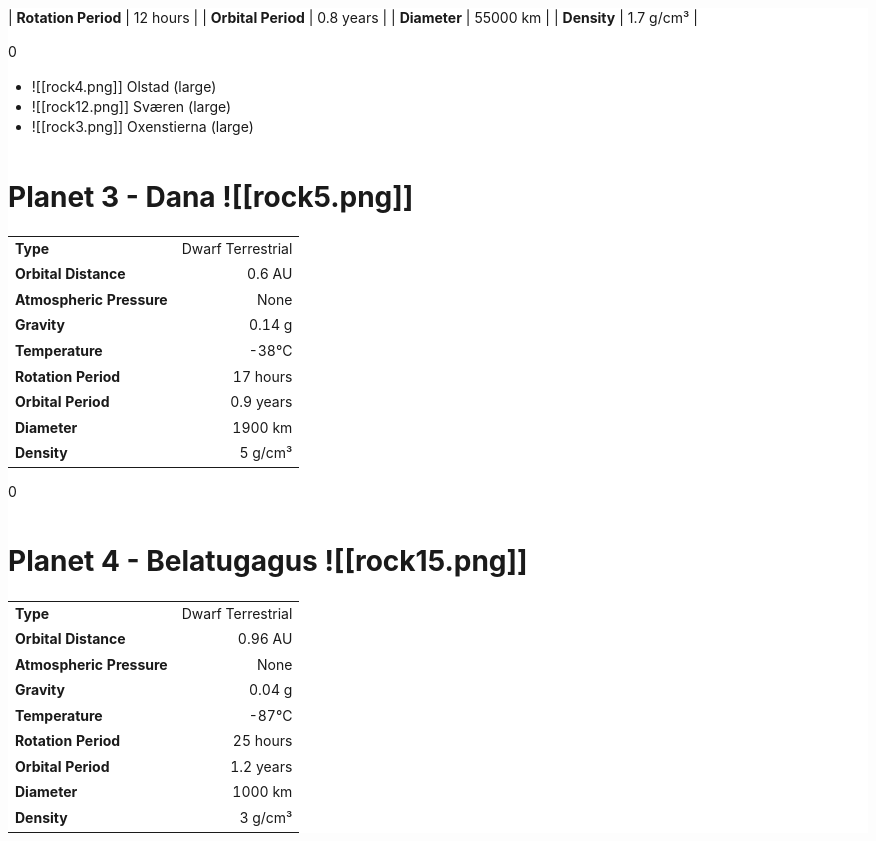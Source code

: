 | **Rotation Period**         |  12 hours |
| **Orbital Period** | 0.8 years |
| **Diameter**                |      55000 km | 
| **Density**                 |    1.7 g/cm³ |



0

- ![[rock4.png]] Olstad (large)
- ![[rock12.png]] Sværen (large)
- ![[rock3.png]] Oxenstierna (large)


# Planet 3 - Dana ![[rock5.png]]
|                             |                           |
| --------------------------- | -------------------------:|
| **Type**                    |             Dwarf Terrestrial |
| **Orbital Distance**        |   0.6 AU |
| **Atmospheric Pressure**    |       None |
| **Gravity**                 |        0.14 g |
| **Temperature**             |    -38°C |
| **Rotation Period**         |  17 hours |
| **Orbital Period** | 0.9 years |
| **Diameter**                |      1900 km | 
| **Density**                 |    5 g/cm³ |



0



# Planet 4 - Belatugagus ![[rock15.png]]
|                             |                           |
| --------------------------- | -------------------------:|
| **Type**                    |             Dwarf Terrestrial |
| **Orbital Distance**        |   0.96 AU |
| **Atmospheric Pressure**    |       None |
| **Gravity**                 |        0.04 g |
| **Temperature**             |    -87°C |
| **Rotation Period**         |  25 hours |
| **Orbital Period** | 1.2 years |
| **Diameter**                |      1000 km | 
| **Density**                 |    3 g/cm³ |
